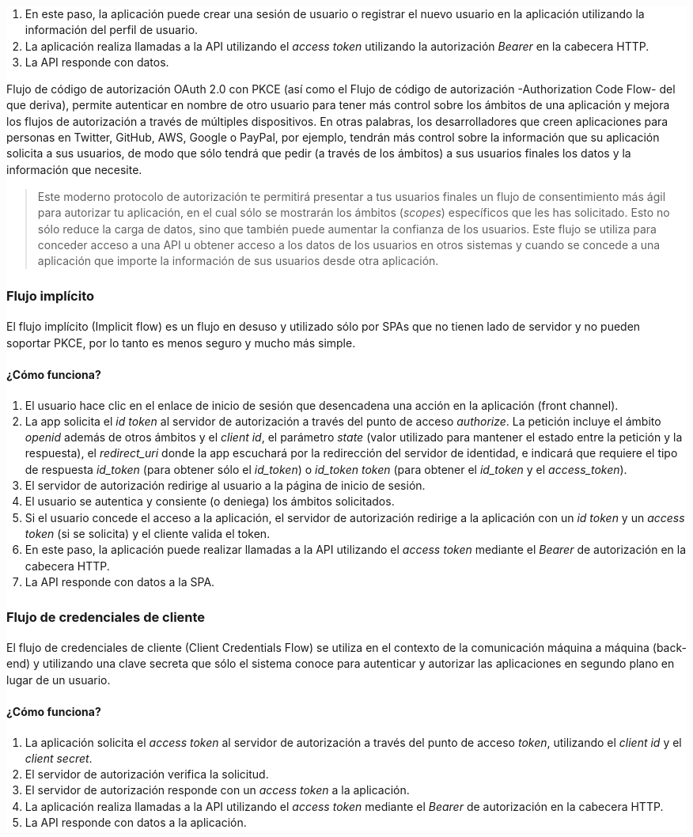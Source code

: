 1. En este paso, la aplicación puede crear una sesión de usuario o registrar el nuevo usuario en la aplicación utilizando la información del perfil de usuario.
1. La aplicación realiza llamadas a la API utilizando el _access token_ utilizando la autorización _Bearer_ en la cabecera HTTP.
1. La API responde con datos.

Flujo de código de autorización OAuth 2.0 con PKCE (así como el Flujo de código de autorización -Authorization Code Flow- del que deriva), permite autenticar en nombre de otro usuario para tener más control sobre los ámbitos de una aplicación y mejora los flujos de autorización a través de múltiples dispositivos. En otras palabras, los desarrolladores que creen aplicaciones para personas en Twitter, GitHub, AWS, Google o PayPal, por ejemplo, tendrán más control sobre la información que su aplicación solicita a sus usuarios, de modo que sólo tendrá que pedir (a través de los ámbitos) a sus usuarios finales los datos y la información que necesite.

> Este moderno protocolo de autorización te permitirá presentar a tus usuarios finales un flujo de consentimiento más ágil para autorizar tu aplicación, en el cual sólo se mostrarán los ámbitos (_scopes_) específicos que les has solicitado. Esto no sólo reduce la carga de datos, sino que también puede aumentar la confianza de los usuarios. Este flujo se utiliza para conceder acceso a una API u obtener acceso a los datos de los usuarios en otros sistemas y cuando se concede a una aplicación que importe la información de sus usuarios desde otra aplicación.

### Flujo implícito

El flujo implícito (Implicit flow) es un flujo en desuso y utilizado sólo por SPAs que no tienen lado de servidor y no pueden soportar PKCE, por lo tanto es menos seguro y mucho más simple.

#### ¿Cómo funciona?

1. El usuario hace clic en el enlace de inicio de sesión que desencadena una acción en la aplicación (front channel).
1. La app solicita el _id token_ al servidor de autorización a través del punto de acceso _authorize_. La petición incluye el ámbito _openid_ además de otros ámbitos y el _client id_, el parámetro _state_ (valor utilizado para mantener el estado entre la petición y la respuesta), el _redirect_uri_ donde la app escuchará por la redirección del servidor de identidad, e indicará que requiere el tipo de respuesta _id_token_ (para obtener sólo el _id_token_) o _id_token token_ (para obtener el _id_token_ y el _access_token_).
1. El servidor de autorización redirige al usuario a la página de inicio de sesión.
1. El usuario se autentica y consiente (o deniega) los ámbitos solicitados.
1. Si el usuario concede el acceso a la aplicación, el servidor de autorización redirige a la aplicación con un _id token_ y un _access token_ (si se solicita) y el cliente valida el token.
1. En este paso, la aplicación puede realizar llamadas a la API utilizando el _access token_ mediante el _Bearer_ de autorización en la cabecera HTTP.
1. La API responde con datos a la SPA.

### Flujo de credenciales de cliente

El flujo de credenciales de cliente (Client Credentials Flow) se utiliza en el contexto de la comunicación máquina a máquina (back-end) y utilizando una clave secreta que sólo el sistema conoce para autenticar y autorizar las aplicaciones en segundo plano en lugar de un usuario.

#### ¿Cómo funciona?

1. La aplicación solicita el _access token_ al servidor de autorización a través del punto de acceso _token_, utilizando el _client id_ y el _client secret_.
1. El servidor de autorización verifica la solicitud.
1. El servidor de autorización responde con un _access token_ a la aplicación.
1. La aplicación realiza llamadas a la API utilizando el _access token_ mediante el _Bearer_ de autorización en la cabecera HTTP.
1. La API responde con datos a la aplicación.
